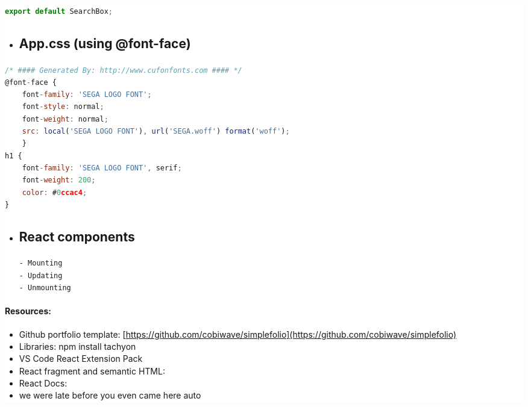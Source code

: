 ```jsx
export default SearchBox;
```

- App.css (using @font-face)
   - 

```jsx
/* #### Generated By: http://www.cufonfonts.com #### */
@font-face {
    font-family: 'SEGA LOGO FONT';
    font-style: normal;
    font-weight: normal;
    src: local('SEGA LOGO FONT'), url('SEGA.woff') format('woff');
    }
h1 {
    font-family: 'SEGA LOGO FONT', serif;
    font-weight: 200;
    color: #0ccac4;
}
```

- React components
   - 
      - Mounting
      - Updating
      - Unmounting 
#### Resources:
- Github portfolio template: [https://github.com/cobiwave/simplefolio](https://github.com/cobiwave/simplefolio)
- Libraries: npm install tachyon 
- VS Code React Extension Pack 
- React fragment and semantic HTML: 
- React Docs: 
- we were late before you	even came here auto

